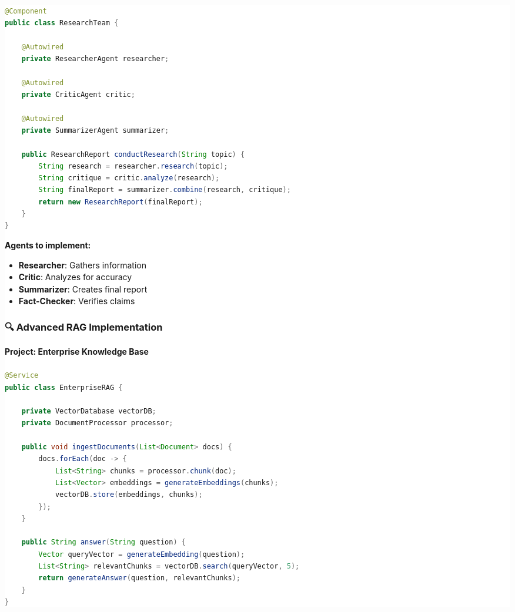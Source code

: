 ```java
@Component
public class ResearchTeam {
    
    @Autowired
    private ResearcherAgent researcher;
    
    @Autowired 
    private CriticAgent critic;
    
    @Autowired
    private SummarizerAgent summarizer;
    
    public ResearchReport conductResearch(String topic) {
        String research = researcher.research(topic);
        String critique = critic.analyze(research);
        String finalReport = summarizer.combine(research, critique);
        return new ResearchReport(finalReport);
    }
}
```

**Agents to implement:**
- **Researcher**: Gathers information
- **Critic**: Analyzes for accuracy
- **Summarizer**: Creates final report
- **Fact-Checker**: Verifies claims

### 🔍 Advanced RAG Implementation

#### Project: Enterprise Knowledge Base
```java
@Service
public class EnterpriseRAG {
    
    private VectorDatabase vectorDB;
    private DocumentProcessor processor;
    
    public void ingestDocuments(List<Document> docs) {
        docs.forEach(doc -> {
            List<String> chunks = processor.chunk(doc);
            List<Vector> embeddings = generateEmbeddings(chunks);
            vectorDB.store(embeddings, chunks);
        });
    }
    
    public String answer(String question) {
        Vector queryVector = generateEmbedding(question);
        List<String> relevantChunks = vectorDB.search(queryVector, 5);
        return generateAnswer(question, relevantChunks);
    }
}
```
